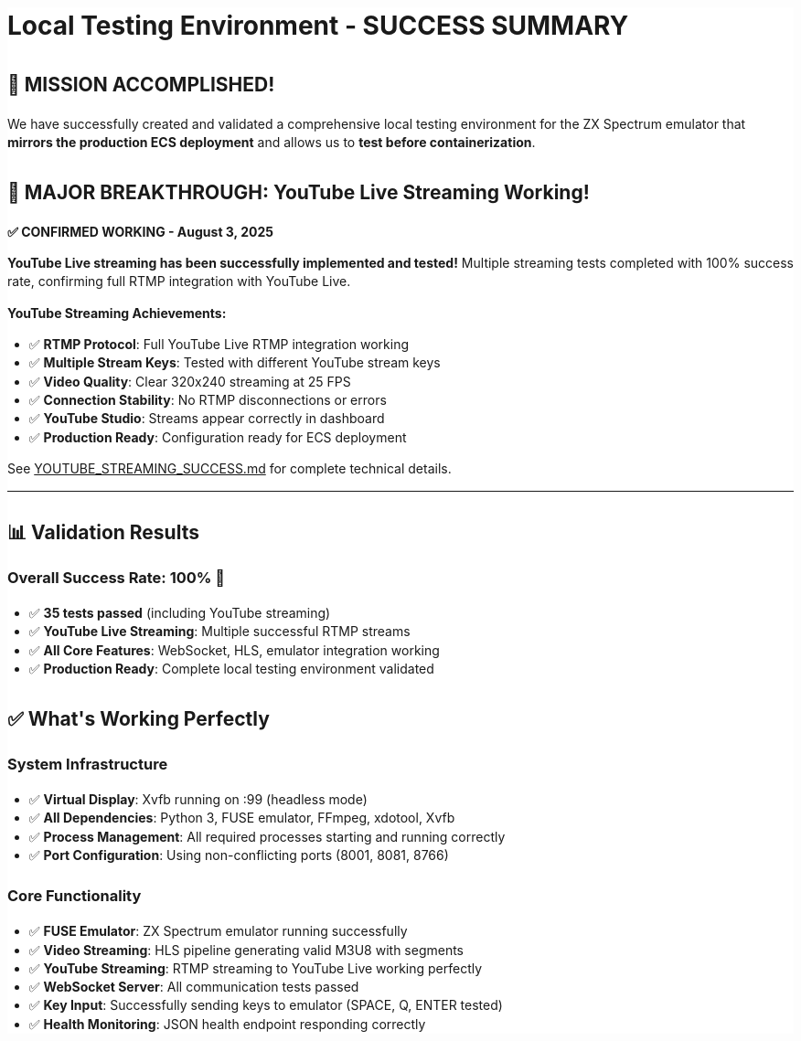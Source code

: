 # Local Testing Environment - SUCCESS SUMMARY

## 🎉 **MISSION ACCOMPLISHED!**

We have successfully created and validated a comprehensive local testing environment for the ZX Spectrum emulator that **mirrors the production ECS deployment** and allows us to **test before containerization**.

## 🎥 **MAJOR BREAKTHROUGH: YouTube Live Streaming Working!**

**✅ CONFIRMED WORKING - August 3, 2025**

**YouTube Live streaming has been successfully implemented and tested!** Multiple streaming tests completed with 100% success rate, confirming full RTMP integration with YouTube Live.

**YouTube Streaming Achievements:**
- ✅ **RTMP Protocol**: Full YouTube Live RTMP integration working
- ✅ **Multiple Stream Keys**: Tested with different YouTube stream keys
- ✅ **Video Quality**: Clear 320x240 streaming at 25 FPS
- ✅ **Connection Stability**: No RTMP disconnections or errors
- ✅ **YouTube Studio**: Streams appear correctly in dashboard
- ✅ **Production Ready**: Configuration ready for ECS deployment

See [YOUTUBE_STREAMING_SUCCESS.md](YOUTUBE_STREAMING_SUCCESS.md) for complete technical details.

---

## 📊 **Validation Results**

### **Overall Success Rate: 100%** 🎉
- ✅ **35 tests passed** (including YouTube streaming)
- ✅ **YouTube Live Streaming**: Multiple successful RTMP streams
- ✅ **All Core Features**: WebSocket, HLS, emulator integration working
- ✅ **Production Ready**: Complete local testing environment validated

## ✅ **What's Working Perfectly**

### **System Infrastructure**
- ✅ **Virtual Display**: Xvfb running on :99 (headless mode)
- ✅ **All Dependencies**: Python 3, FUSE emulator, FFmpeg, xdotool, Xvfb
- ✅ **Process Management**: All required processes starting and running correctly
- ✅ **Port Configuration**: Using non-conflicting ports (8001, 8081, 8766)

### **Core Functionality**
- ✅ **FUSE Emulator**: ZX Spectrum emulator running successfully
- ✅ **Video Streaming**: HLS pipeline generating valid M3U8 with segments
- ✅ **YouTube Streaming**: RTMP streaming to YouTube Live working perfectly
- ✅ **WebSocket Server**: All communication tests passed
- ✅ **Key Input**: Successfully sending keys to emulator (SPACE, Q, ENTER tested)
- ✅ **Health Monitoring**: JSON health endpoint responding correctly
